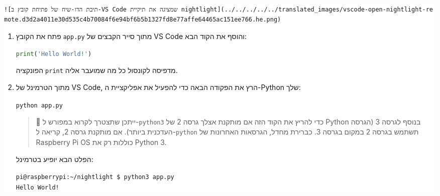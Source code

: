     ![תיבת הדו-שיח של פתיחת קובץ ב-VS Code שמציגה את תיקיית nightlight](../../../../../translated_images/vscode-open-nightlight-remote.d3d2a4011e30d535c4b70084f6e94bf6b5b1327fd8e77affe64465ac151ee766.he.png)

1. פתח את הקובץ `app.py` מתוך סייר הקבצים של VS Code והוסף את הקוד הבא:

    ```python
    print('Hello World!')
    ```

    הפונקציה `print` מדפיסה לקונסול כל מה שמועבר אליה.

1. מתוך הטרמינל של VS Code, הרץ את הפקודה הבאה כדי להפעיל את אפליקציית ה-Python שלך:

    ```sh
    python app.py
    ```

    > 💁 ייתכן שתצטרך לקרוא במפורש ל-`python3` כדי להריץ את הקוד הזה אם מותקנת אצלך גרסה 2 של Python בנוסף לגרסה 3 (הגרסה העדכנית ביותר). אם מותקנת גרסה 2, קריאה ל-`python` תשתמש בגרסה 2 במקום בגרסה 3. כברירת מחדל, הגרסאות האחרונות של Raspberry Pi OS כוללות רק את Python 3.

    הפלט הבא יופיע בטרמינל:

    ```output
    pi@raspberrypi:~/nightlight $ python3 app.py
    Hello World!
    ```
